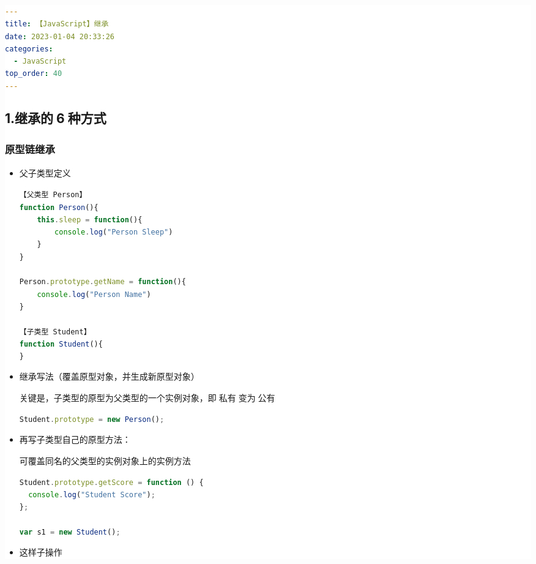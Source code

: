 ```yaml
---
title: 【JavaScript】继承
date: 2023-01-04 20:33:26
categories:
  - JavaScript
top_order: 40
---
```


## 1.继承的 6 种方式

### 原型链继承

- 父子类型定义

  ```js
  【父类型 Person】
  function Person(){
      this.sleep = function(){
          console.log("Person Sleep")
      }
  }

  Person.prototype.getName = function(){
      console.log("Person Name")
  }

  【子类型 Student】
  function Student(){
  }
  ```



- 继承写法（覆盖原型对象，并生成新原型对象）

  关键是，子类型的原型为父类型的一个实例对象，即 私有 变为 公有

  ```js
  Student.prototype = new Person();
  ```

- 再写子类型自己的原型方法：

  可覆盖同名的父类型的实例对象上的实例方法

  ```js
  Student.prototype.getScore = function () {
    console.log("Student Score");
  };

  var s1 = new Student();
  ```

- 这样子操作
